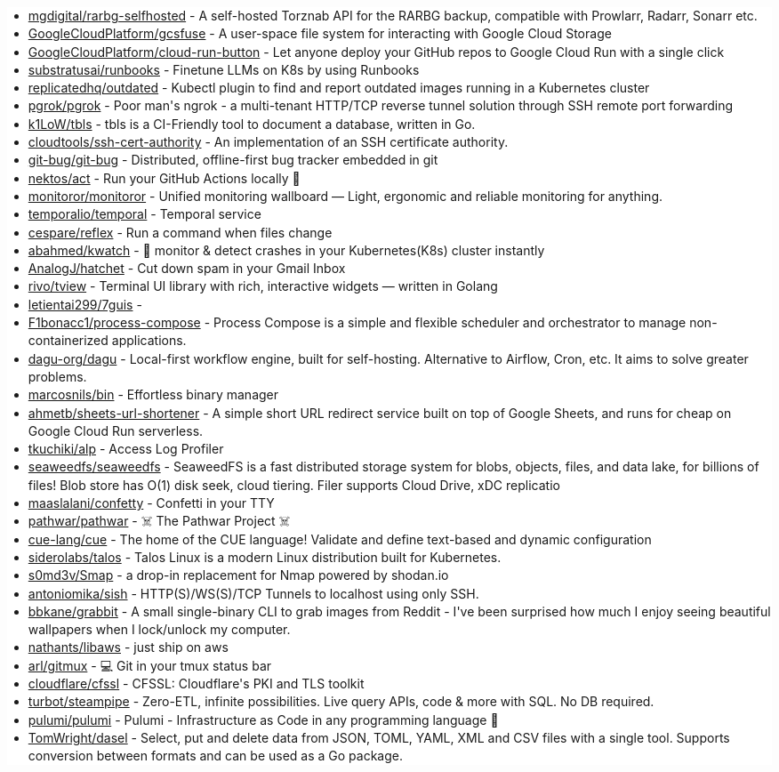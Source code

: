 - [mgdigital/rarbg-selfhosted](https://github.com/mgdigital/rarbg-selfhosted) - A self-hosted Torznab API for the RARBG backup, compatible with Prowlarr, Radarr, Sonarr etc.
- [GoogleCloudPlatform/gcsfuse](https://github.com/GoogleCloudPlatform/gcsfuse) - A user-space file system for interacting with Google Cloud Storage
- [GoogleCloudPlatform/cloud-run-button](https://github.com/GoogleCloudPlatform/cloud-run-button) - Let anyone deploy your GitHub repos to Google Cloud Run with a single click
- [substratusai/runbooks](https://github.com/substratusai/runbooks) - Finetune LLMs on K8s by using Runbooks
- [replicatedhq/outdated](https://github.com/replicatedhq/outdated) - Kubectl plugin to find and report outdated images running in a Kubernetes cluster
- [pgrok/pgrok](https://github.com/pgrok/pgrok) - Poor man's ngrok - a multi-tenant HTTP/TCP reverse tunnel solution through SSH remote port forwarding
- [k1LoW/tbls](https://github.com/k1LoW/tbls) - tbls is a CI-Friendly tool to document a database, written in Go.
- [cloudtools/ssh-cert-authority](https://github.com/cloudtools/ssh-cert-authority) - An implementation of an SSH certificate authority.
- [git-bug/git-bug](https://github.com/git-bug/git-bug) - Distributed, offline-first bug tracker embedded in git
- [nektos/act](https://github.com/nektos/act) - Run your GitHub Actions locally 🚀
- [monitoror/monitoror](https://github.com/monitoror/monitoror) - Unified monitoring wallboard — Light, ergonomic and reliable monitoring for anything.
- [temporalio/temporal](https://github.com/temporalio/temporal) - Temporal service
- [cespare/reflex](https://github.com/cespare/reflex) - Run a command when files change
- [abahmed/kwatch](https://github.com/abahmed/kwatch) - :eyes: monitor & detect crashes in your Kubernetes(K8s) cluster instantly
- [AnalogJ/hatchet](https://github.com/AnalogJ/hatchet) - Cut down spam in your Gmail Inbox
- [rivo/tview](https://github.com/rivo/tview) - Terminal UI library with rich, interactive widgets — written in Golang
- [letientai299/7guis](https://github.com/letientai299/7guis) - 
- [F1bonacc1/process-compose](https://github.com/F1bonacc1/process-compose) - Process Compose is a simple and flexible scheduler and orchestrator to manage non-containerized applications.
- [dagu-org/dagu](https://github.com/dagu-org/dagu) - Local-first workflow engine, built for self-hosting. Alternative to Airflow, Cron, etc. It aims to solve greater problems.
- [marcosnils/bin](https://github.com/marcosnils/bin) - Effortless binary manager
- [ahmetb/sheets-url-shortener](https://github.com/ahmetb/sheets-url-shortener) - A simple short URL redirect service built on top of Google Sheets, and runs for cheap on Google Cloud Run serverless.
- [tkuchiki/alp](https://github.com/tkuchiki/alp) - Access Log Profiler
- [seaweedfs/seaweedfs](https://github.com/seaweedfs/seaweedfs) - SeaweedFS is a fast distributed storage system for blobs, objects, files, and data lake, for billions of files! Blob store has O(1) disk seek, cloud tiering. Filer supports Cloud Drive, xDC replicatio
- [maaslalani/confetty](https://github.com/maaslalani/confetty) - Confetti in your TTY
- [pathwar/pathwar](https://github.com/pathwar/pathwar) - ☠️ The Pathwar Project ☠️
- [cue-lang/cue](https://github.com/cue-lang/cue) - The home of the CUE language! Validate and define text-based and dynamic configuration
- [siderolabs/talos](https://github.com/siderolabs/talos) - Talos Linux is a modern Linux distribution built for Kubernetes.
- [s0md3v/Smap](https://github.com/s0md3v/Smap) - a drop-in replacement for Nmap powered by shodan.io
- [antoniomika/sish](https://github.com/antoniomika/sish) - HTTP(S)/WS(S)/TCP Tunnels to localhost using only SSH.
- [bbkane/grabbit](https://github.com/bbkane/grabbit) - A small single-binary CLI to grab images from Reddit - I've been surprised how much I enjoy seeing beautiful wallpapers when I lock/unlock my computer.
- [nathants/libaws](https://github.com/nathants/libaws) - just ship on aws
- [arl/gitmux](https://github.com/arl/gitmux) - :computer: Git in your tmux status bar
- [cloudflare/cfssl](https://github.com/cloudflare/cfssl) - CFSSL: Cloudflare's PKI and TLS toolkit
- [turbot/steampipe](https://github.com/turbot/steampipe) - Zero-ETL, infinite possibilities. Live query APIs, code & more with SQL. No DB required.
- [pulumi/pulumi](https://github.com/pulumi/pulumi) - Pulumi - Infrastructure as Code in any programming language 🚀
- [TomWright/dasel](https://github.com/TomWright/dasel) - Select, put and delete data from JSON, TOML, YAML, XML and CSV files with a single tool. Supports conversion between formats and can be used as a Go package.